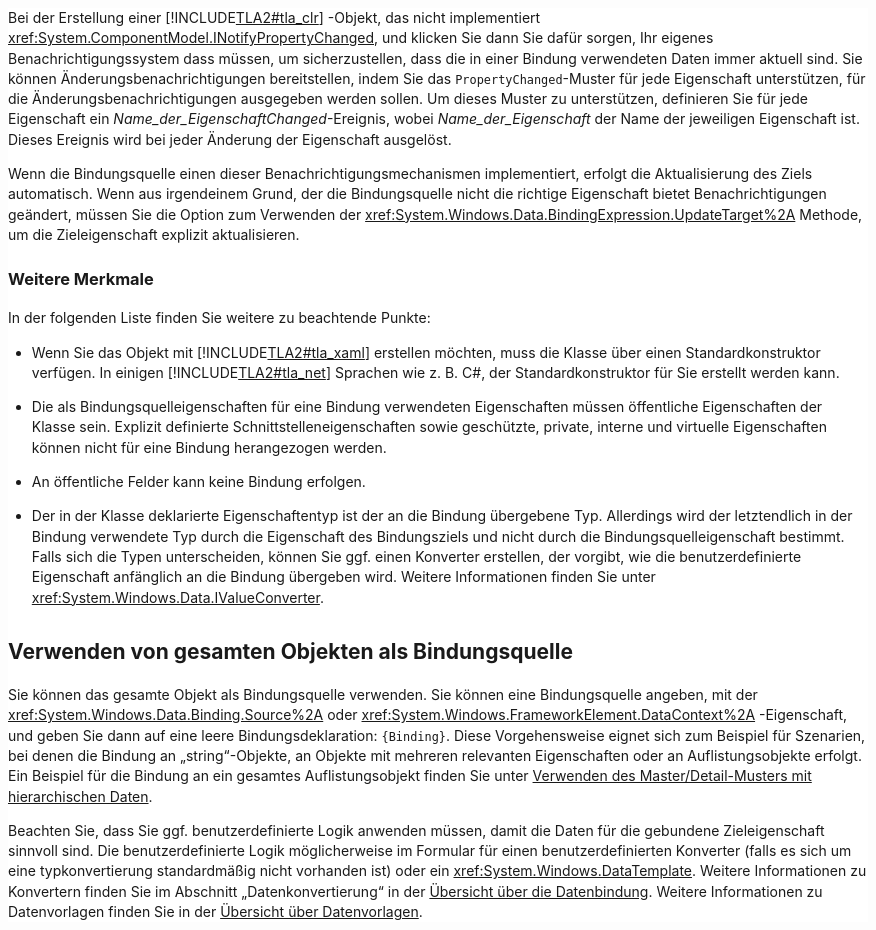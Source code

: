  Bei der Erstellung einer [!INCLUDE[TLA2#tla_clr](../../../../includes/tla2sharptla-clr-md.md)] -Objekt, das nicht implementiert <xref:System.ComponentModel.INotifyPropertyChanged>, und klicken Sie dann Sie dafür sorgen, Ihr eigenes Benachrichtigungssystem dass müssen, um sicherzustellen, dass die in einer Bindung verwendeten Daten immer aktuell sind. Sie können Änderungsbenachrichtigungen bereitstellen, indem Sie das `PropertyChanged`-Muster für jede Eigenschaft unterstützen, für die Änderungsbenachrichtigungen ausgegeben werden sollen. Um dieses Muster zu unterstützen, definieren Sie für jede Eigenschaft ein *Name_der_EigenschaftChanged*-Ereignis, wobei *Name_der_Eigenschaft* der Name der jeweiligen Eigenschaft ist. Dieses Ereignis wird bei jeder Änderung der Eigenschaft ausgelöst.  
  
 Wenn die Bindungsquelle einen dieser Benachrichtigungsmechanismen implementiert, erfolgt die Aktualisierung des Ziels automatisch. Wenn aus irgendeinem Grund, der die Bindungsquelle nicht die richtige Eigenschaft bietet Benachrichtigungen geändert, müssen Sie die Option zum Verwenden der <xref:System.Windows.Data.BindingExpression.UpdateTarget%2A> Methode, um die Zieleigenschaft explizit aktualisieren.  
  
### <a name="other-characteristics"></a>Weitere Merkmale  
 In der folgenden Liste finden Sie weitere zu beachtende Punkte:  
  
- Wenn Sie das Objekt mit [!INCLUDE[TLA2#tla_xaml](../../../../includes/tla2sharptla-xaml-md.md)] erstellen möchten, muss die Klasse über einen Standardkonstruktor verfügen. In einigen [!INCLUDE[TLA2#tla_net](../../../../includes/tla2sharptla-net-md.md)] Sprachen wie z. B. C#, der Standardkonstruktor für Sie erstellt werden kann.  
  
- Die als Bindungsquelleigenschaften für eine Bindung verwendeten Eigenschaften müssen öffentliche Eigenschaften der Klasse sein. Explizit definierte Schnittstelleneigenschaften sowie geschützte, private, interne und virtuelle Eigenschaften können nicht für eine Bindung herangezogen werden.  
  
- An öffentliche Felder kann keine Bindung erfolgen.  
  
- Der in der Klasse deklarierte Eigenschaftentyp ist der an die Bindung übergebene Typ. Allerdings wird der letztendlich in der Bindung verwendete Typ durch die Eigenschaft des Bindungsziels und nicht durch die Bindungsquelleigenschaft bestimmt. Falls sich die Typen unterscheiden, können Sie ggf. einen Konverter erstellen, der vorgibt, wie die benutzerdefinierte Eigenschaft anfänglich an die Bindung übergeben wird. Weitere Informationen finden Sie unter <xref:System.Windows.Data.IValueConverter>.  
  
<a name="objects"></a>   
## <a name="using-entire-objects-as-a-binding-source"></a>Verwenden von gesamten Objekten als Bindungsquelle  
 Sie können das gesamte Objekt als Bindungsquelle verwenden. Sie können eine Bindungsquelle angeben, mit der <xref:System.Windows.Data.Binding.Source%2A> oder <xref:System.Windows.FrameworkElement.DataContext%2A> -Eigenschaft, und geben Sie dann auf eine leere Bindungsdeklaration: `{Binding}`. Diese Vorgehensweise eignet sich zum Beispiel für Szenarien, bei denen die Bindung an „string“-Objekte, an Objekte mit mehreren relevanten Eigenschaften oder an Auflistungsobjekte erfolgt. Ein Beispiel für die Bindung an ein gesamtes Auflistungsobjekt finden Sie unter [Verwenden des Master/Detail-Musters mit hierarchischen Daten](how-to-use-the-master-detail-pattern-with-hierarchical-data.md).  
  
 Beachten Sie, dass Sie ggf. benutzerdefinierte Logik anwenden müssen, damit die Daten für die gebundene Zieleigenschaft sinnvoll sind. Die benutzerdefinierte Logik möglicherweise im Formular für einen benutzerdefinierten Konverter (falls es sich um eine typkonvertierung standardmäßig nicht vorhanden ist) oder ein <xref:System.Windows.DataTemplate>. Weitere Informationen zu Konvertern finden Sie im Abschnitt „Datenkonvertierung“ in der [Übersicht über die Datenbindung](data-binding-overview.md). Weitere Informationen zu Datenvorlagen finden Sie in der [Übersicht über Datenvorlagen](data-templating-overview.md).  
  